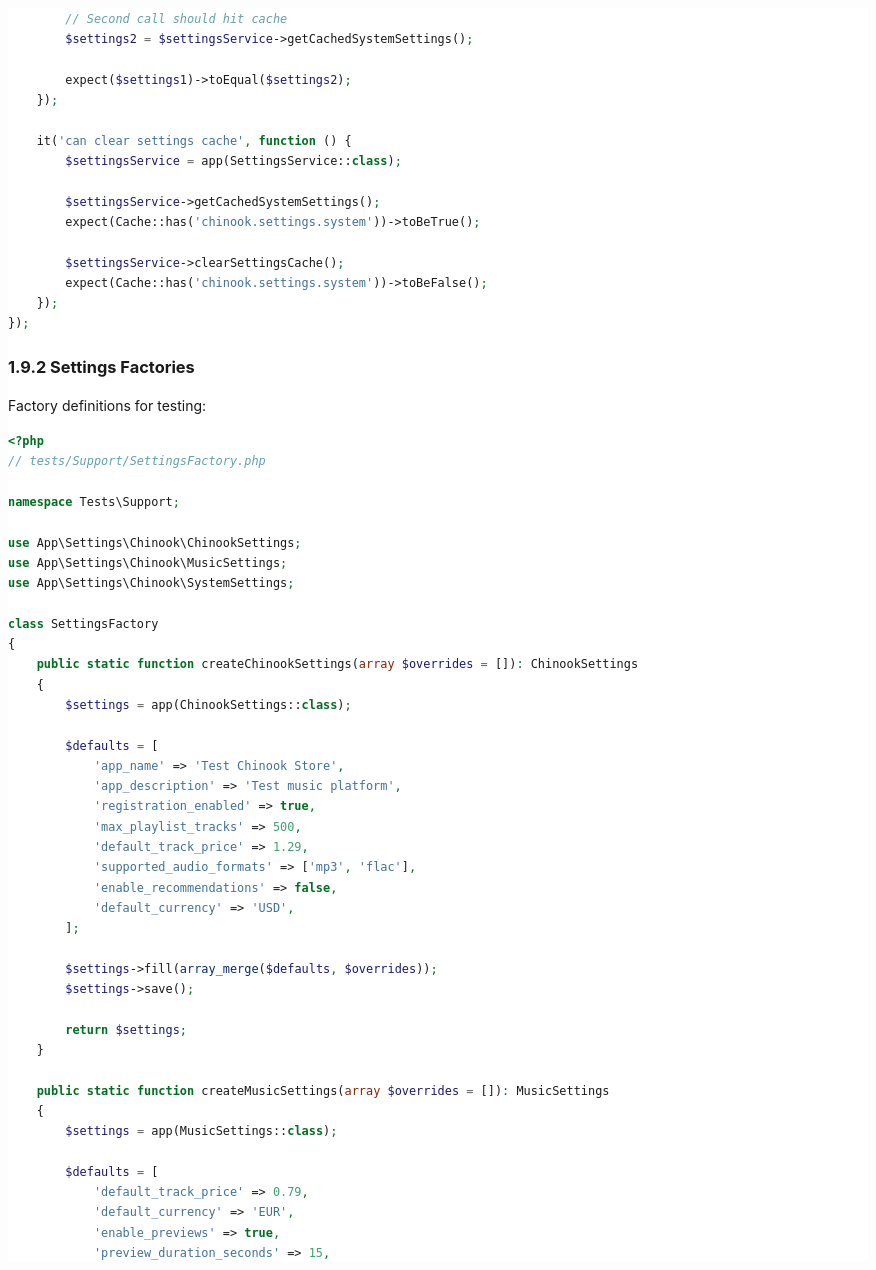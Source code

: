 ```php
        // Second call should hit cache
        $settings2 = $settingsService->getCachedSystemSettings();

        expect($settings1)->toEqual($settings2);
    });

    it('can clear settings cache', function () {
        $settingsService = app(SettingsService::class);

        $settingsService->getCachedSystemSettings();
        expect(Cache::has('chinook.settings.system'))->toBeTrue();

        $settingsService->clearSettingsCache();
        expect(Cache::has('chinook.settings.system'))->toBeFalse();
    });
});
```

### 1.9.2 Settings Factories

Factory definitions for testing:

```php
<?php
// tests/Support/SettingsFactory.php

namespace Tests\Support;

use App\Settings\Chinook\ChinookSettings;
use App\Settings\Chinook\MusicSettings;
use App\Settings\Chinook\SystemSettings;

class SettingsFactory
{
    public static function createChinookSettings(array $overrides = []): ChinookSettings
    {
        $settings = app(ChinookSettings::class);

        $defaults = [
            'app_name' => 'Test Chinook Store',
            'app_description' => 'Test music platform',
            'registration_enabled' => true,
            'max_playlist_tracks' => 500,
            'default_track_price' => 1.29,
            'supported_audio_formats' => ['mp3', 'flac'],
            'enable_recommendations' => false,
            'default_currency' => 'USD',
        ];

        $settings->fill(array_merge($defaults, $overrides));
        $settings->save();

        return $settings;
    }

    public static function createMusicSettings(array $overrides = []): MusicSettings
    {
        $settings = app(MusicSettings::class);

        $defaults = [
            'default_track_price' => 0.79,
            'default_currency' => 'EUR',
            'enable_previews' => true,
            'preview_duration_seconds' => 15,
```